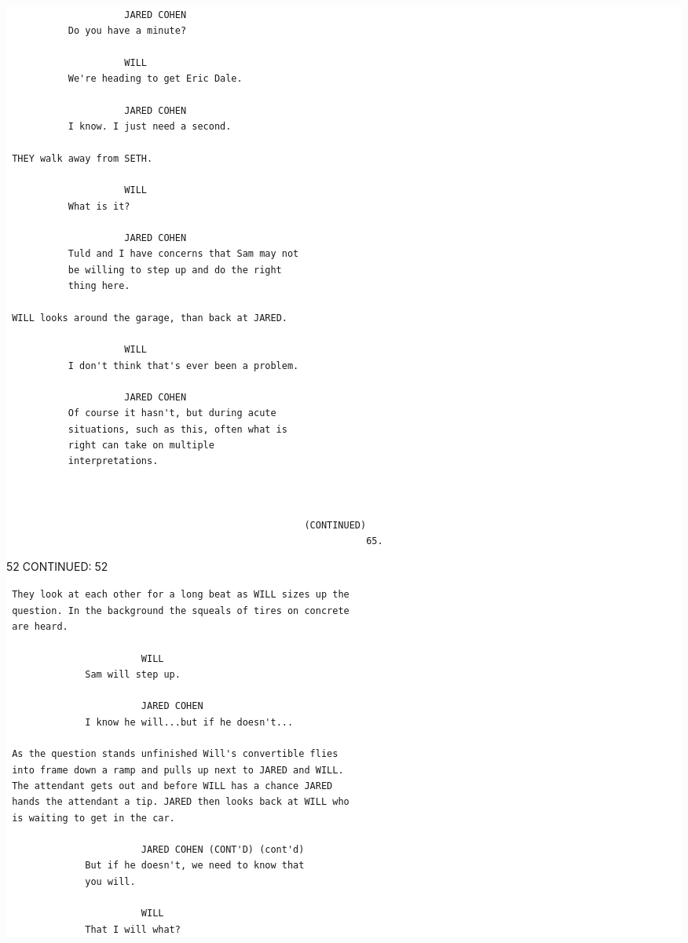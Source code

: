                          JARED COHEN
               Do you have a minute?

                         WILL
               We're heading to get Eric Dale.

                         JARED COHEN
               I know. I just need a second.

     THEY walk away from SETH.

                         WILL
               What is it?

                         JARED COHEN
               Tuld and I have concerns that Sam may not
               be willing to step up and do the right
               thing here.

     WILL looks around the garage, than back at JARED.

                         WILL
               I don't think that's ever been a problem.

                         JARED COHEN
               Of course it hasn't, but during acute
               situations, such as this, often what is
               right can take on multiple
               interpretations.



                                                         (CONTINUED)
                                                                    65.
52   CONTINUED:                                                       52

     They look at each other for a long beat as WILL sizes up the
     question. In the background the squeals of tires on concrete
     are heard.

                            WILL
                  Sam will step up.

                            JARED COHEN
                  I know he will...but if he doesn't...

     As the question stands unfinished Will's convertible flies
     into frame down a ramp and pulls up next to JARED and WILL.
     The attendant gets out and before WILL has a chance JARED
     hands the attendant a tip. JARED then looks back at WILL who
     is waiting to get in the car.

                            JARED COHEN (CONT'D) (cont'd)
                  But if he doesn't, we need to know that
                  you will.

                            WILL
                  That I will what?
